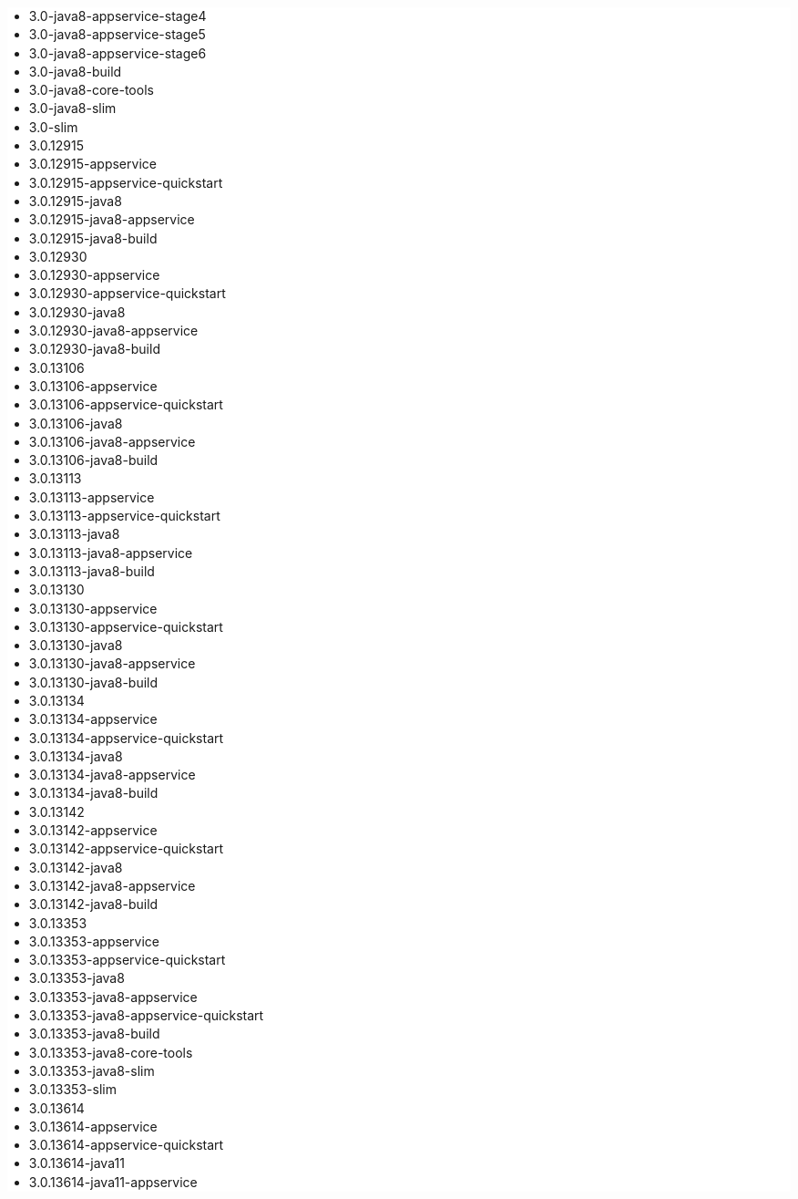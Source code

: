 - 3.0-java8-appservice-stage4
- 3.0-java8-appservice-stage5
- 3.0-java8-appservice-stage6
- 3.0-java8-build
- 3.0-java8-core-tools
- 3.0-java8-slim
- 3.0-slim
- 3.0.12915
- 3.0.12915-appservice
- 3.0.12915-appservice-quickstart
- 3.0.12915-java8
- 3.0.12915-java8-appservice
- 3.0.12915-java8-build
- 3.0.12930
- 3.0.12930-appservice
- 3.0.12930-appservice-quickstart
- 3.0.12930-java8
- 3.0.12930-java8-appservice
- 3.0.12930-java8-build
- 3.0.13106
- 3.0.13106-appservice
- 3.0.13106-appservice-quickstart
- 3.0.13106-java8
- 3.0.13106-java8-appservice
- 3.0.13106-java8-build
- 3.0.13113
- 3.0.13113-appservice
- 3.0.13113-appservice-quickstart
- 3.0.13113-java8
- 3.0.13113-java8-appservice
- 3.0.13113-java8-build
- 3.0.13130
- 3.0.13130-appservice
- 3.0.13130-appservice-quickstart
- 3.0.13130-java8
- 3.0.13130-java8-appservice
- 3.0.13130-java8-build
- 3.0.13134
- 3.0.13134-appservice
- 3.0.13134-appservice-quickstart
- 3.0.13134-java8
- 3.0.13134-java8-appservice
- 3.0.13134-java8-build
- 3.0.13142
- 3.0.13142-appservice
- 3.0.13142-appservice-quickstart
- 3.0.13142-java8
- 3.0.13142-java8-appservice
- 3.0.13142-java8-build
- 3.0.13353
- 3.0.13353-appservice
- 3.0.13353-appservice-quickstart
- 3.0.13353-java8
- 3.0.13353-java8-appservice
- 3.0.13353-java8-appservice-quickstart
- 3.0.13353-java8-build
- 3.0.13353-java8-core-tools
- 3.0.13353-java8-slim
- 3.0.13353-slim
- 3.0.13614
- 3.0.13614-appservice
- 3.0.13614-appservice-quickstart
- 3.0.13614-java11
- 3.0.13614-java11-appservice